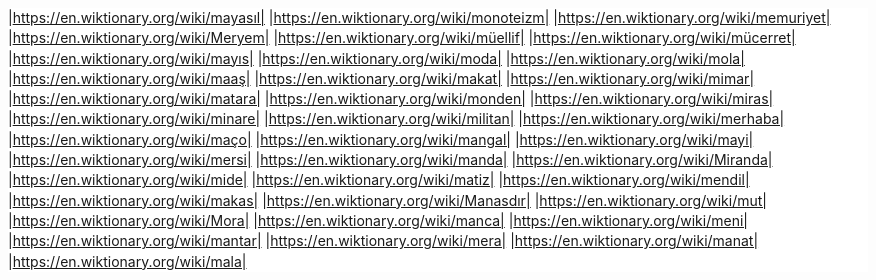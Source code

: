 |https://en.wiktionary.org/wiki/mayasıl|
|https://en.wiktionary.org/wiki/monoteizm|
|https://en.wiktionary.org/wiki/memuriyet|
|https://en.wiktionary.org/wiki/Meryem|
|https://en.wiktionary.org/wiki/müellif|
|https://en.wiktionary.org/wiki/mücerret|
|https://en.wiktionary.org/wiki/mayıs|
|https://en.wiktionary.org/wiki/moda|
|https://en.wiktionary.org/wiki/mola|
|https://en.wiktionary.org/wiki/maaş|
|https://en.wiktionary.org/wiki/makat|
|https://en.wiktionary.org/wiki/mimar|
|https://en.wiktionary.org/wiki/matara|
|https://en.wiktionary.org/wiki/monden|
|https://en.wiktionary.org/wiki/miras|
|https://en.wiktionary.org/wiki/minare|
|https://en.wiktionary.org/wiki/militan|
|https://en.wiktionary.org/wiki/merhaba|
|https://en.wiktionary.org/wiki/maço|
|https://en.wiktionary.org/wiki/mangal|
|https://en.wiktionary.org/wiki/mayi|
|https://en.wiktionary.org/wiki/mersi|
|https://en.wiktionary.org/wiki/manda|
|https://en.wiktionary.org/wiki/Miranda|
|https://en.wiktionary.org/wiki/mide|
|https://en.wiktionary.org/wiki/matiz|
|https://en.wiktionary.org/wiki/mendil|
|https://en.wiktionary.org/wiki/makas|
|https://en.wiktionary.org/wiki/Manasdır|
|https://en.wiktionary.org/wiki/mut|
|https://en.wiktionary.org/wiki/Mora|
|https://en.wiktionary.org/wiki/manca|
|https://en.wiktionary.org/wiki/meni|
|https://en.wiktionary.org/wiki/mantar|
|https://en.wiktionary.org/wiki/mera|
|https://en.wiktionary.org/wiki/manat|
|https://en.wiktionary.org/wiki/mala|